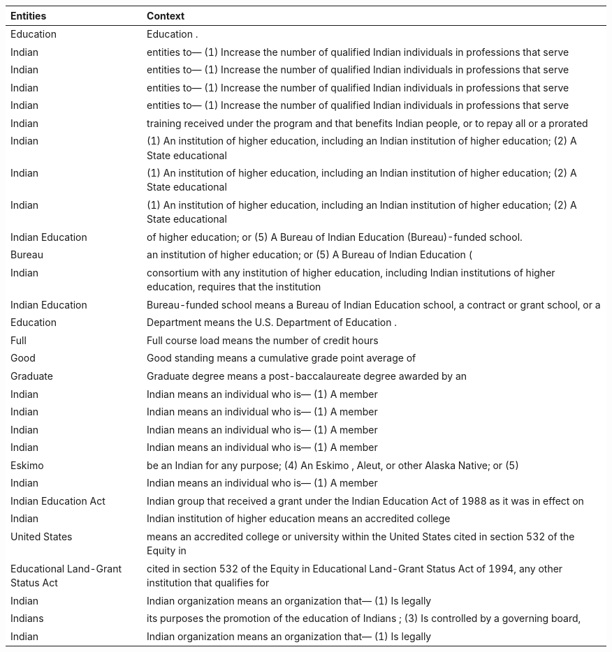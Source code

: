 | Entities                          | Context                                                                                                                                         |
|:----------------------------------|:------------------------------------------------------------------------------------------------------------------------------------------------|
| Education                         | Education .                                                                                                                                     |
| Indian                            | entities to&#8212; (1) Increase the number of qualified Indian  individuals in professions that serve                                           |
| Indian                            | entities to&#8212; (1) Increase the number of qualified Indian  individuals in professions that serve                                           |
| Indian                            | entities to&#8212; (1) Increase the number of qualified Indian  individuals in professions that serve                                           |
| Indian                            | entities to&#8212; (1) Increase the number of qualified Indian  individuals in professions that serve                                           |
| Indian                            | training received under the program and that benefits Indian people, or to repay all or a prorated                                              |
| Indian                            | (1) An institution of higher education, including an Indian institution of higher education; (2) A State educational                            |
| Indian                            | (1) An institution of higher education, including an Indian institution of higher education; (2) A State educational                            |
| Indian                            | (1) An institution of higher education, including an Indian institution of higher education; (2) A State educational                            |
| Indian Education                  | of higher education; or (5) A Bureau of Indian Education  (Bureau)-funded school.                                                               |
| Bureau                            | an institution of higher education; or (5) A Bureau  of Indian Education (                                                                      |
| Indian                            | consortium with any institution of higher education, including Indian institutions of higher education, requires that the institution           |
| Indian Education                  | Bureau-funded school means a Bureau of  Indian Education school, a contract or grant school, or a                                               |
| Education                         | Department means the U.S. Department of  Education .                                                                                            |
| Full                              | Full course load means the number of credit hours                                                                                               |
| Good                              | Good standing means a cumulative grade point average of                                                                                         |
| Graduate                          | Graduate degree means a post-baccalaureate degree awarded by an                                                                                 |
| Indian                            | Indian means an individual who is&#8212; (1) A member                                                                                           |
| Indian                            | Indian means an individual who is&#8212; (1) A member                                                                                           |
| Indian                            | Indian means an individual who is&#8212; (1) A member                                                                                           |
| Indian                            | Indian means an individual who is&#8212; (1) A member                                                                                           |
| Eskimo                            | be an Indian for any purpose; (4) An Eskimo , Aleut, or other Alaska Native; or (5)                                                             |
| Indian                            | Indian means an individual who is&#8212; (1) A member                                                                                           |
| Indian Education Act              | Indian group that received a grant under the Indian Education Act of 1988 as it was in effect on                                                |
| Indian                            | Indian institution of higher education means an accredited college                                                                              |
| United States                     | means an accredited college or university within the United States cited in section 532 of the Equity in                                        |
| Educational Land-Grant Status Act | cited in section 532 of the Equity in Educational Land-Grant Status Act of 1994, any other institution that qualifies for                       |
| Indian                            | Indian organization means an organization that&#8212; (1) Is legally                                                                            |
| Indians                           | its purposes the promotion of the education of Indians ; (3) Is controlled by a governing board,                                                |
| Indian                            | Indian organization means an organization that&#8212; (1) Is legally                                                                            |